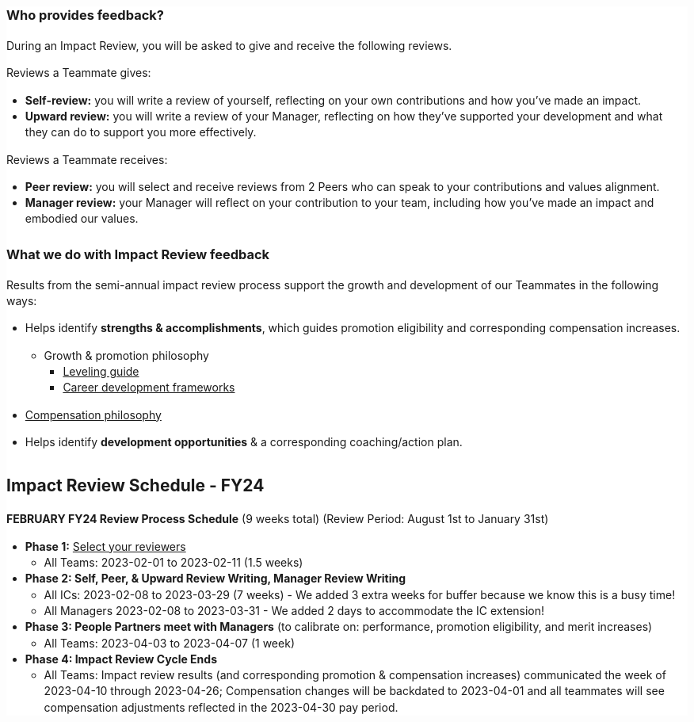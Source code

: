 ### Who provides feedback?

During an Impact Review, you will be asked to give and receive the following reviews.

Reviews a Teammate gives:

- **Self-review:** you will write a review of yourself, reflecting on your own contributions and how you’ve made an impact.
- **Upward review:** you will write a review of your Manager, reflecting on how they’ve supported your development and what they can do to support you more effectively.

Reviews a Teammate receives:

- **Peer review:** you will select and receive reviews from 2 Peers who can speak to your contributions and values alignment.
- **Manager review:** your Manager will reflect on your contribution to your team, including how you’ve made an impact and embodied our values.

### What we do with Impact Review feedback

Results from the semi-annual impact review process support the growth and development of our Teammates in the following ways:

- Helps identify **strengths & accomplishments**, which guides promotion eligibility and corresponding compensation increases.

  - Growth & promotion philosophy
    - [Leveling guide](https://docs.google.com/document/d/1CXitnFMj4VL_IU8VKzjMS2fDcuK9AYH7jkEjCaN6Q2o/edit)
    - [Career development frameworks](../../../../../../company-info-and-process/working-at-sourcegraph/career-frameworks.md)

- [Compensation philosophy](../../../../../../benefits-pay-perks/pay-expenses/compensation/index.md)
- Helps identify **development opportunities** & a corresponding coaching/action plan.

## Impact Review Schedule - FY24

**FEBRUARY FY24 Review Process Schedule** (9 weeks total)
(Review Period: August 1st to January 31st)

- **Phase 1:** [Select your reviewers](https://docs.google.com/document/d/1JDBYSs0u3rxykxW_SGj_Sf_fVBRFe5ml1Zn4sh8j77M/edit)
  - All Teams: 2023-02-01 to 2023-02-11 (1.5 weeks)
- **Phase 2: Self, Peer, & Upward Review Writing, Manager Review Writing**
  - All ICs: 2023-02-08 to 2023-03-29 (7 weeks) - We added 3 extra weeks for buffer because we know this is a busy time!
  - All Managers 2023-02-08 to 2023-03-31 - We added 2 days to accommodate the IC extension!
- **Phase 3: People Partners meet with Managers** (to calibrate on: performance, promotion eligibility, and merit increases)
  - All Teams: 2023-04-03 to 2023-04-07 (1 week)
- **Phase 4: Impact Review Cycle Ends**
  - All Teams: Impact review results (and corresponding promotion & compensation increases) communicated the week of 2023-04-10 through 2023-04-26; Compensation changes will be backdated to 2023-04-01 and all teammates will see compensation adjustments reflected in the 2023-04-30 pay period.
